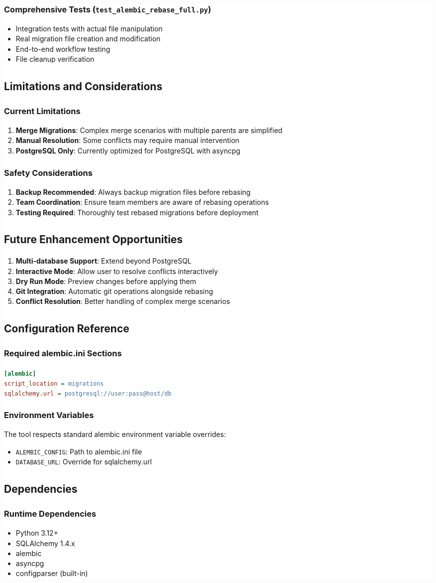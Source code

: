 ### Comprehensive Tests (`test_alembic_rebase_full.py`)
- Integration tests with actual file manipulation
- Real migration file creation and modification
- End-to-end workflow testing
- File cleanup verification

## Limitations and Considerations

### Current Limitations
1. **Merge Migrations**: Complex merge scenarios with multiple parents are simplified
2. **Manual Resolution**: Some conflicts may require manual intervention
3. **PostgreSQL Only**: Currently optimized for PostgreSQL with asyncpg

### Safety Considerations
1. **Backup Recommended**: Always backup migration files before rebasing
2. **Team Coordination**: Ensure team members are aware of rebasing operations
3. **Testing Required**: Thoroughly test rebased migrations before deployment

## Future Enhancement Opportunities

1. **Multi-database Support**: Extend beyond PostgreSQL
2. **Interactive Mode**: Allow user to resolve conflicts interactively
3. **Dry Run Mode**: Preview changes before applying them
4. **Git Integration**: Automatic git operations alongside rebasing
5. **Conflict Resolution**: Better handling of complex merge scenarios

## Configuration Reference

### Required alembic.ini Sections
```ini
[alembic]
script_location = migrations
sqlalchemy.url = postgresql://user:pass@host/db
```

### Environment Variables
The tool respects standard alembic environment variable overrides:
- `ALEMBIC_CONFIG`: Path to alembic.ini file
- `DATABASE_URL`: Override for sqlalchemy.url

## Dependencies

### Runtime Dependencies
- Python 3.12+
- SQLAlchemy 1.4.x
- alembic
- asyncpg
- configparser (built-in)
